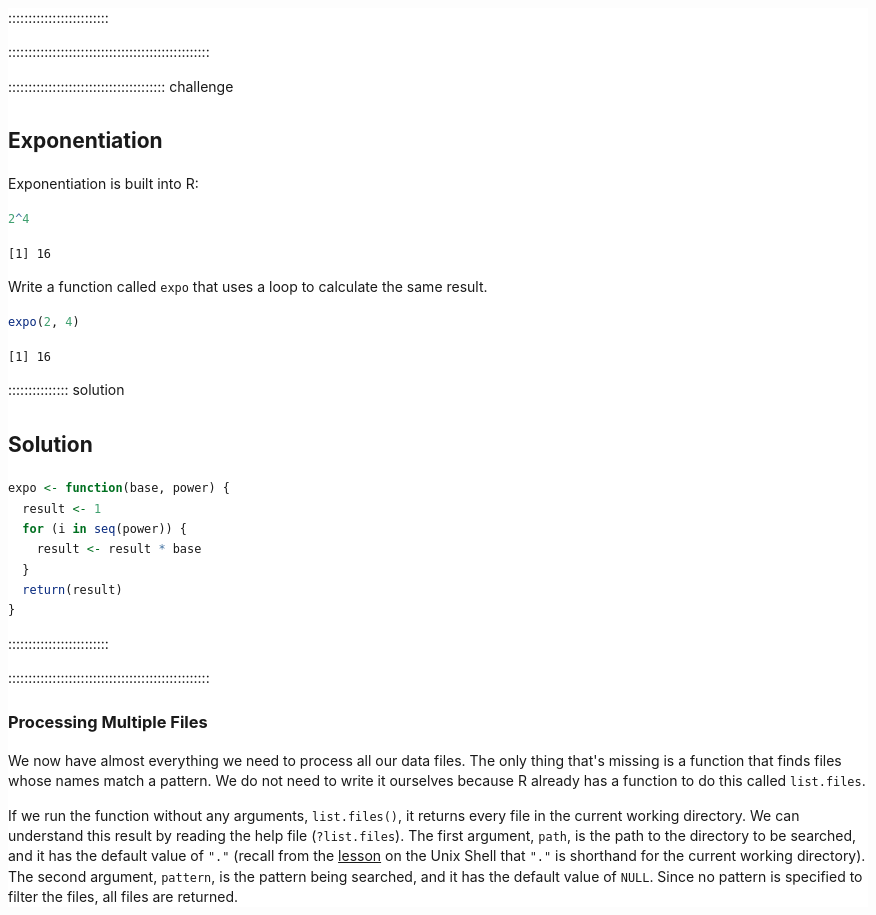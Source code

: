 :::::::::::::::::::::::::

::::::::::::::::::::::::::::::::::::::::::::::::::

:::::::::::::::::::::::::::::::::::::::  challenge

## Exponentiation

Exponentiation is built into R:


```r
2^4
```

```{.output}
[1] 16
```

Write a function called `expo` that uses a loop to calculate the same result.


```r
expo(2, 4)
```

```{.output}
[1] 16
```

:::::::::::::::  solution

## Solution

```r
expo <- function(base, power) {
  result <- 1
  for (i in seq(power)) {
    result <- result * base
  }
  return(result)
}
```

:::::::::::::::::::::::::

::::::::::::::::::::::::::::::::::::::::::::::::::

### Processing Multiple Files

We now have almost everything we need to process all our data files.
The only thing that's missing is a function that finds files whose names match a pattern.
We do not need to write it ourselves because R already has a function to do this called `list.files`.

If we run the function without any arguments, `list.files()`, it returns every file in the current working directory.
We can understand this result by reading the help file (`?list.files`).
The first argument, `path`, is the path to the directory to be searched, and it has the default value of `"."`
(recall from the [lesson](https://swcarpentry.github.io/shell-novice/02-filedir/) on the Unix Shell that `"."` is shorthand for the current working directory).
The second argument, `pattern`, is the pattern being searched, and it has the default value of `NULL`.
Since no pattern is specified to filter the files, all files are returned.


[na]: https://cran.r-project.org/doc/manuals/r-release/R-intro.html#Missing-values
[restrictions]: https://cran.r-project.org/doc/manuals/R-intro.html#R-commands_003b-case-sensitivity-etc
[Noble2009]: https://www.ploscompbiol.org/article/info%3Adoi%2F10.1371%2Fjournal.pcbi.1000424